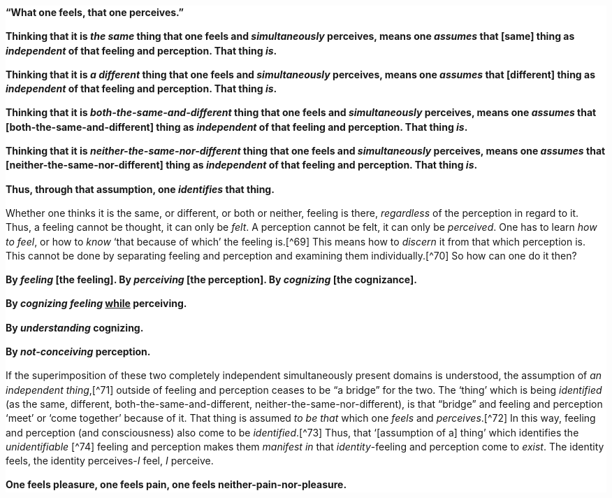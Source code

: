 **“What one feels, that one perceives.”**

**Thinking that it is *the same* thing that one feels and
*simultaneously* perceives, means one *assumes* that \[same\] thing as
*independent* of that feeling and perception. That thing *is*.**

**Thinking that it is *a different* thing that one feels and
*simultaneously* perceives, means one *assumes* that \[different\] thing
as *independent* of that feeling and perception. That thing *is*.**

**Thinking that it is *both-the-same-and-different* thing that one feels
and *simultaneously* perceives, means one *assumes* that
\[both-the-same-and-different\] thing as *independent* of that feeling
and perception. That thing *is*.**

**Thinking that it is *neither-the-same-nor-different* thing that one
feels and *simultaneously* perceives, means one *assumes* that
\[neither-the-same-nor-different\] thing as *independent* of that
feeling and perception. That thing *is*.**

**Thus, through that assumption, one *identifies* that thing.**

Whether one thinks it is the same, or different, or both or neither,
feeling is there, *regardless* of the perception in regard to it. Thus,
a feeling cannot be thought, it can only be *felt*. A perception cannot
be felt, it can only be *perceived*. One has to learn *how to feel*, or
how to *know* ‘that because of which’ the feeling is.[^69] This means
how to *discern* it from that which perception is. This cannot be done
by separating feeling and perception and examining them
individually.[^70] So how can one do it then?

**By *feeling* \[the feeling\]. By *perceiving* \[the perception\]. By
*cognizing* \[the cognizance\].**

**By *cognizing feeling* <u>while</u> perceiving.**

**By *understanding* cognizing.**

**By *not-conceiving* perception.**

If the superimposition of these two completely independent
simultaneously present domains is understood, the assumption of *an
independent thing*,[^71] outside of feeling and perception ceases to be
“a bridge” for the two. The ‘thing’ which is being *identified* (as the
same, different, both-the-same-and-different,
neither-the-same-nor-different), is that “bridge” and feeling and
perception ‘meet’ or ‘come together’ because of it. That thing is
assumed *to be that* which one *feels* and *perceives*.[^72] In this
way, feeling and perception (and consciousness) also come to be
*identified*.[^73] Thus, that ‘\[assumption of a\] thing’ which
identifies the *unidentifiable* [^74] feeling and perception makes them
*manifest in* that *identity*-feeling and perception come to *exist*.
The identity feels, the identity perceives-*I* feel, *I* perceive.

**One feels pleasure, one feels pain, one feels
neither-pain-nor-pleasure.**
